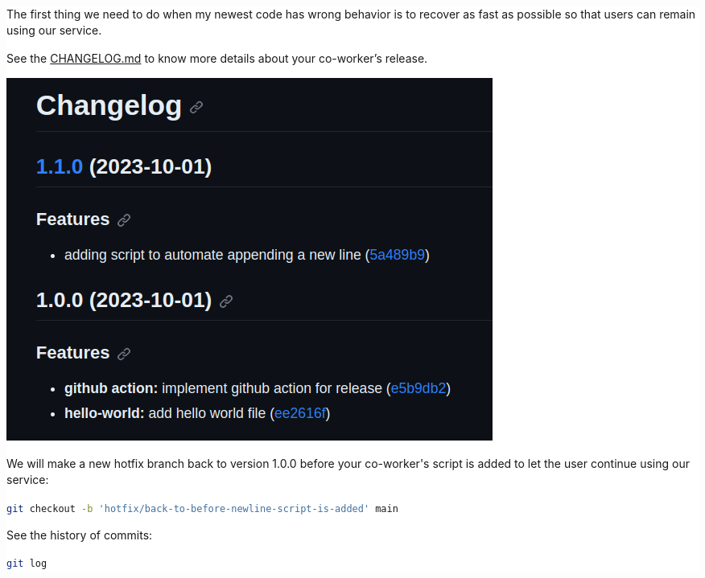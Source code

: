 The first thing we need to do when my newest code has wrong behavior is to recover as fast as possible so that users can remain using our service.

See the [CHANGELOG.md](https://github.com/TickLabVN/git-workflow/blob/main/CHANGELOG.md) to know more details about your co-worker’s release.

![Untitled](../assets/Git%20workflow%2016d1a589e8024abc8e064c1d19034e58/Untitled%2012.png)

We will make a new hotfix branch back to version 1.0.0 before your co-worker's script is added to let the user continue using our service:

```bash
git checkout -b 'hotfix/back-to-before-newline-script-is-added' main
```

See the history of commits:

```bash
git log
```
